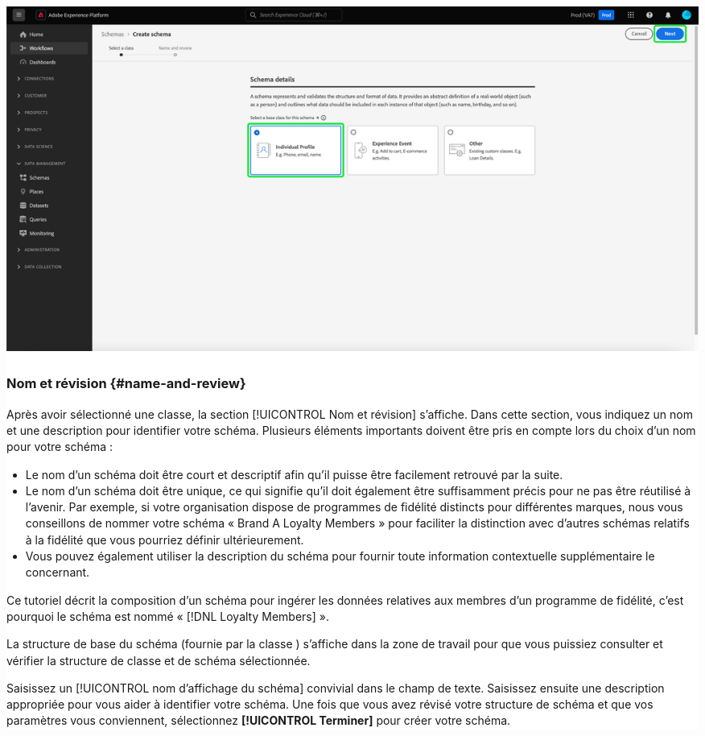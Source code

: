 ![Le workflow [!UICONTROL Créer un schéma] avec les options [!UICONTROL Profil individuel XDM] et [!UICONTROL Suivant] en surbrillance.](../images/tutorials/create-schema/individual-profile-base-class.png)

### Nom et révision {#name-and-review}

Après avoir sélectionné une classe, la section [!UICONTROL Nom et révision] s’affiche. Dans cette section, vous indiquez un nom et une description pour identifier votre schéma. Plusieurs éléments importants doivent être pris en compte lors du choix d’un nom pour votre schéma :

* Le nom d’un schéma doit être court et descriptif afin qu’il puisse être facilement retrouvé par la suite.
* Le nom d’un schéma doit être unique, ce qui signifie qu’il doit également être suffisamment précis pour ne pas être réutilisé à l’avenir. Par exemple, si votre organisation dispose de programmes de fidélité distincts pour différentes marques, nous vous conseillons de nommer votre schéma « Brand A Loyalty Members » pour faciliter la distinction avec d’autres schémas relatifs à la fidélité que vous pourriez définir ultérieurement.
* Vous pouvez également utiliser la description du schéma pour fournir toute information contextuelle supplémentaire le concernant.

Ce tutoriel décrit la composition d’un schéma pour ingérer les données relatives aux membres d’un programme de fidélité, c’est pourquoi le schéma est nommé « [!DNL Loyalty Members] ».

&#x200B;La structure de base du schéma (fournie par la classe ) s’affiche dans la zone de travail pour que vous puissiez consulter et vérifier la structure de classe et de schéma sélectionnée.

Saisissez un [!UICONTROL nom d’affichage du schéma] convivial dans le champ de texte. Saisissez ensuite une description appropriée pour vous aider à identifier votre schéma. Une fois que vous avez révisé votre structure de schéma et que vos paramètres vous conviennent, sélectionnez **[!UICONTROL Terminer]** pour créer votre schéma.
